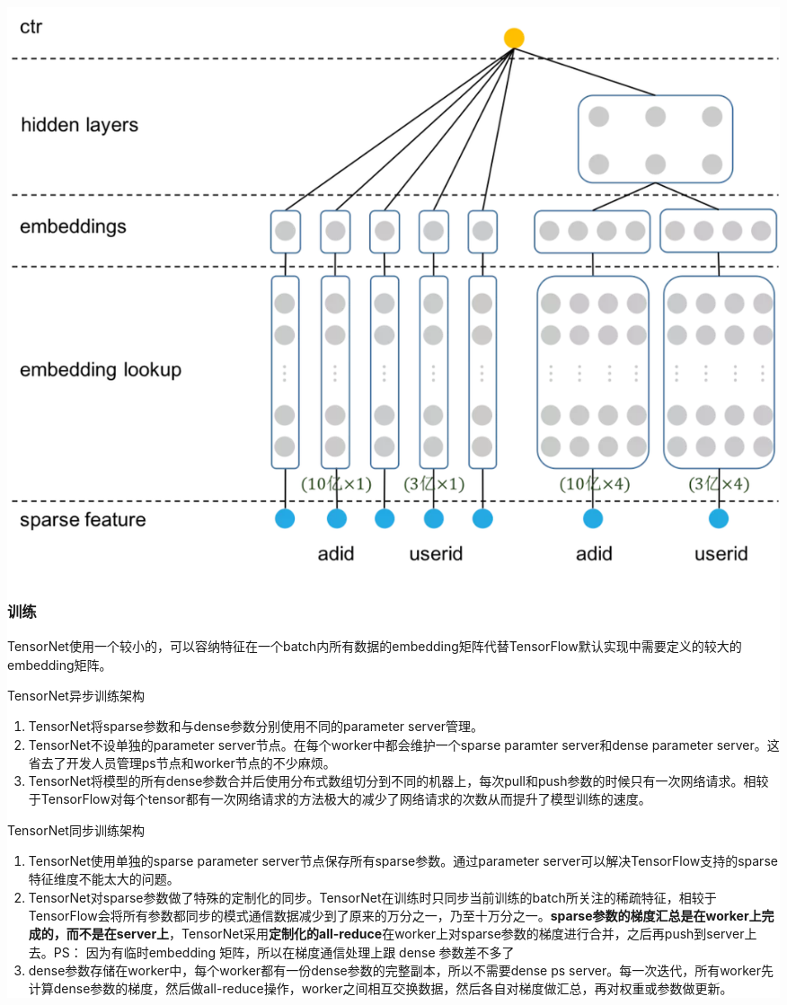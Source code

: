 ![](/public/upload/machine/ps_embedding.png)

### 训练

TensorNet使用一个较小的，可以容纳特征在一个batch内所有数据的embedding矩阵代替TensorFlow默认实现中需要定义的较大的embedding矩阵。

TensorNet异步训练架构
1. TensorNet将sparse参数和与dense参数分别使用不同的parameter server管理。
2. TensorNet不设单独的parameter server节点。在每个worker中都会维护一个sparse paramter server和dense parameter server。这省去了开发人员管理ps节点和worker节点的不少麻烦。
3. TensorNet将模型的所有dense参数合并后使用分布式数组切分到不同的机器上，每次pull和push参数的时候只有一次网络请求。相较于TensorFlow对每个tensor都有一次网络请求的方法极大的减少了网络请求的次数从而提升了模型训练的速度。

TensorNet同步训练架构
1. TensorNet使用单独的sparse parameter server节点保存所有sparse参数。通过parameter server可以解决TensorFlow支持的sparse特征维度不能太大的问题。
2. TensorNet对sparse参数做了特殊的定制化的同步。TensorNet在训练时只同步当前训练的batch所关注的稀疏特征，相较于TensorFlow会将所有参数都同步的模式通信数据减少到了原来的万分之一，乃至十万分之一。**sparse参数的梯度汇总是在worker上完成的，而不是在server上**，TensorNet采用**定制化的all-reduce**在worker上对sparse参数的梯度进行合并，之后再push到server上去。PS： 因为有临时embedding 矩阵，所以在梯度通信处理上跟 dense 参数差不多了
3. dense参数存储在worker中，每个worker都有一份dense参数的完整副本，所以不需要dense ps server。每一次迭代，所有worker先计算dense参数的梯度，然后做all-reduce操作，worker之间相互交换数据，然后各自对梯度做汇总，再对权重或参数做更新。
